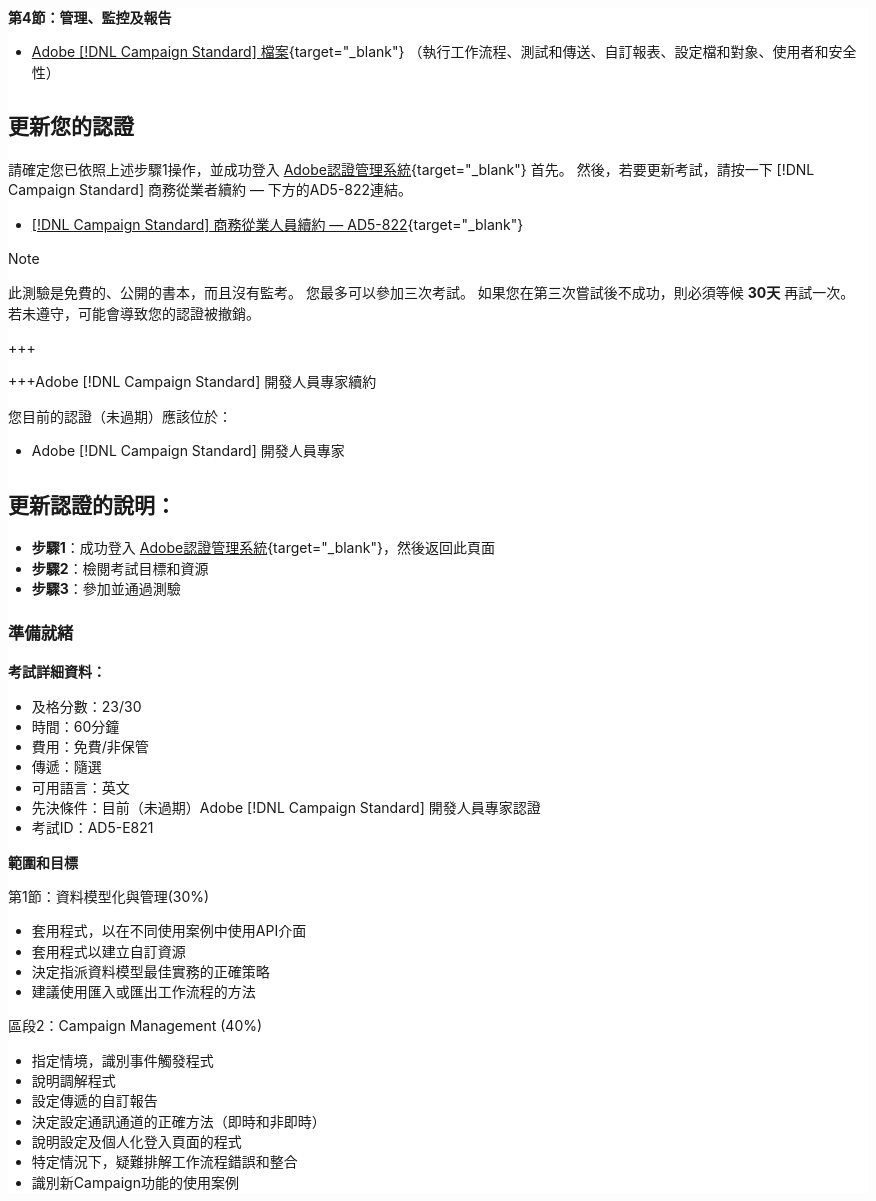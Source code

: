 **第4節：管理、監控及報告**

* [Adobe [!DNL Campaign Standard] 檔案](https://experienceleague.adobe.com/docs/campaign-standard/using/campaign-standard-home.html?lang=en){target="_blank"} （執行工作流程、測試和傳送、自訂報表、設定檔和對象、使用者和安全性）

## 更新您的認證

請確定您已依照上述步驟1操作，並成功登入 [Adobe認證管理系統](http://www.certmetrics.com/adobe){target="_blank"} 首先。 然後，若要更新考試，請按一下 [!DNL Campaign Standard] 商務從業者續約 — 下方的AD5-822連結。

* [[!DNL Campaign Standard] 商務從業人員續約 — AD5-822](https://www.certmetrics.com/adobe/candidate/caveon_sso_adobe.aspx?ssoLogin=true&amp;eid=AD5-E822){target="_blank"}

>[!NOTE]
>
>此測驗是免費的、公開的書本，而且沒有監考。 您最多可以參加三次考試。 如果您在第三次嘗試後不成功，則必須等候 **30天** 再試一次。 若未遵守，可能會導致您的認證被撤銷。

+++

+++Adobe [!DNL Campaign Standard] 開發人員專家續約

您目前的認證（未過期）應該位於：

* Adobe [!DNL Campaign Standard] 開發人員專家

## 更新認證的說明：

* **步驟1**：成功登入 [Adobe認證管理系統](http://www.certmetrics.com/adobe){target="_blank"}，然後返回此頁面
* **步驟2**：檢閱考試目標和資源
* **步驟3**：參加並通過測驗

### 準備就緒

**考試詳細資料：**

* 及格分數：23/30
* 時間：60分鐘
* 費用：免費/非保管
* 傳遞：隨選
* 可用語言：英文
* 先決條件：目前（未過期）Adobe [!DNL Campaign Standard] 開發人員專家認證
* 考試ID：AD5-E821

**範圍和目標**

第1節：資料模型化與管理(30%)

* 套用程式，以在不同使用案例中使用API介面
* 套用程式以建立自訂資源
* 決定指派資料模型最佳實務的正確策略
* 建議使用匯入或匯出工作流程的方法

區段2：Campaign Management (40%)

* 指定情境，識別事件觸發程式
* 說明調解程式
* 設定傳遞的自訂報告
* 決定設定通訊通道的正確方法（即時和非即時）
* 說明設定及個人化登入頁面的程式
* 特定情況下，疑難排解工作流程錯誤和整合
* 識別新Campaign功能的使用案例
